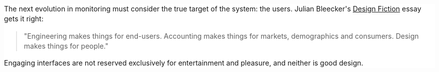 The next evolution in monitoring must consider the true target of the system:
the users. Julian Bleecker's [Design Fiction][design-fiction] essay gets it right:

>"Engineering makes things for end-users. Accounting makes things for markets,
demographics and consumers. Design makes things for people."

Engaging interfaces are not reserved exclusively for entertainment
and pleasure, and neither is good design.

[pipeline]: http://ieeexplore.ieee.org/xpl/freeabs_all.jsp?arnumber=4563333
[augmented]: http://ieeexplore.ieee.org/xpl/freeabs_all.jsp?arnumber=568871
[augmented-serious]: http://citeseerx.ist.psu.edu/viewdoc/summary?doi=10.1.1.158.7434
[fps]: http://dblp.uni-trier.de/db/conf/netgames/netgames2006.html#HarropA06
[design-fiction]: http://www.nearfuturelaboratory.com/2009/03/17/design-fiction-a-short-essay-on-design-science-fact-and-fiction/
[people-facts]: http://ssrn.com/paper=777045
[dangerous]: http://www.informaworld.com/smpp/content~db=all~content=a919474402
[freedom]: http://heinonline.org/HOL/LandingPage?collection=journals&handle=hein.journals/aulr53&div=15&id=&page=
[nagios]: http://portal.acm.org/citation.cfm?id=1272685
[civil-health]: http://shm.sagepub.com/content/2/3/257.short
[structural-health]: http://books.google.com/books?hl=en&lr=&id=RPXU1vBhIFMC&oi=fnd&pg=PA123&dq=Health+Monitoring+Framework+for+Bridges+and+Civil+Infrastructure&ots=_LI3GPLQF0&sig=Slwwo9mnAB0rGg68Yh88RqLgoYc#v=onepage&q=Health%20Monitoring%20Framework%20for%20Bridges%20and%20Civil%20Infrastructure&f=false
[smart-sensors]: http://onlinelibrary.wiley.com/doi/10.1002/stc.48/abstract
[dist-automation]: http://ieeexplore.ieee.org/xpl/freeabs_all.jsp?arnumber=560831
[wide-area-power]: http://ieeexplore.ieee.org/xpl/freeabs_all.jsp?arnumber=1259313
[scada-vulnerabilities]: http://portal.acm.org/citation.cfm?id=1047846.1047872
[scada-security]: http://www.sciencedirect.com/science/article/B6V8G-4JXRWXY-1/2/b9d08f2cdd9717ffab6c60e9b7d658f1
[reliable-grid-info]: http://dblp.uni-trier.de/db/conf/eagc/eagc2004.html#HolubKMR04
[ntsb]: www.ntsb.gov/publictn/2005/ss0502.pdf
[fingerprint]: http://dblp.uni-trier.de/db/conf/eurosys/eurosys2010.html#BodikGFWA10
[report-card]: http://www.infrastructurereportcard.org/
[ganglia]: http://monitor.millennium.berkeley.edu/
